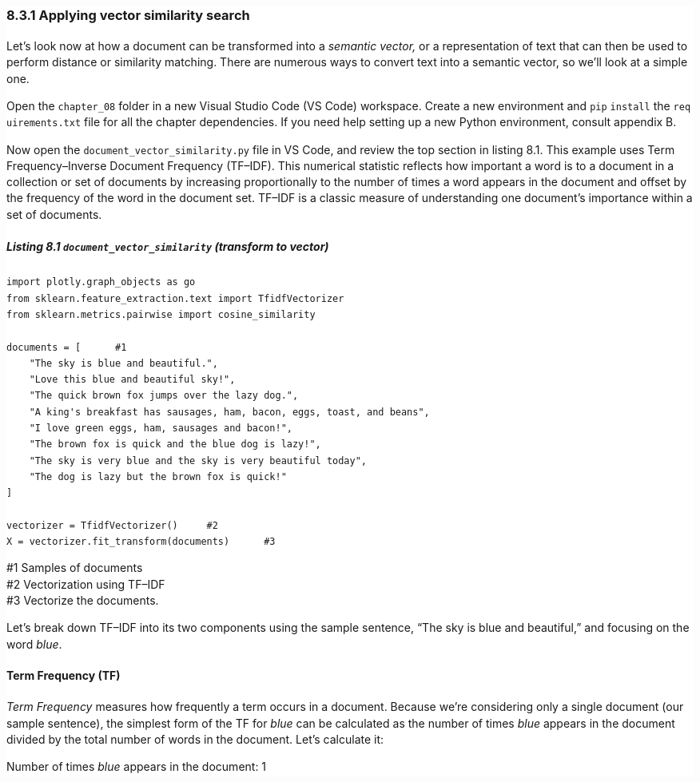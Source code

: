 ### 8.3.1 Applying vector similarity search

Let’s look now at how a document can be transformed into a *semantic vector,* or a representation of text that can then be used to perform distance or similarity matching. There are numerous ways to convert text into a semantic vector, so we’ll look at a simple one.

Open the `chapter_08` folder in a new Visual Studio Code (VS Code) workspace. Create a new environment and `pip` `install` the `requirements.txt` file for all the chapter dependencies. If you need help setting up a new Python environment, consult appendix B.

Now open the `document_vector_similarity.py` file in VS Code, and review the top section in listing 8.1. This example uses Term Frequency–Inverse Document Frequency (TF–IDF). This numerical statistic reflects how important a word is to a document in a collection or set of documents by increasing proportionally to the number of times a word appears in the document and offset by the frequency of the word in the document set. TF–IDF is a classic measure of understanding one document’s importance within a set of documents.

##### Listing 8.1 `document_vector_similarity` (transform to vector)

```
import plotly.graph_objects as go
from sklearn.feature_extraction.text import TfidfVectorizer
from sklearn.metrics.pairwise import cosine_similarity

documents = [      #1
    "The sky is blue and beautiful.",
    "Love this blue and beautiful sky!",
    "The quick brown fox jumps over the lazy dog.",
    "A king's breakfast has sausages, ham, bacon, eggs, toast, and beans",
    "I love green eggs, ham, sausages and bacon!",
    "The brown fox is quick and the blue dog is lazy!",
    "The sky is very blue and the sky is very beautiful today",
    "The dog is lazy but the brown fox is quick!"
]

vectorizer = TfidfVectorizer()     #2
X = vectorizer.fit_transform(documents)      #3
```

#1 Samples of documents  
#2 Vectorization using TF–IDF  
#3 Vectorize the documents.

Let’s break down TF–IDF into its two components using the sample sentence, “The sky is blue and beautiful,” and focusing on the word *blue*.

#### Term Frequency (TF)

*Term Frequency* measures how frequently a term occurs in a document. Because we’re considering only a single document (our sample sentence), the simplest form of the TF for *blue* can be calculated as the number of times *blue* appears in the document divided by the total number of words in the document. Let’s calculate it:

Number of times *blue* appears in the document: 1
